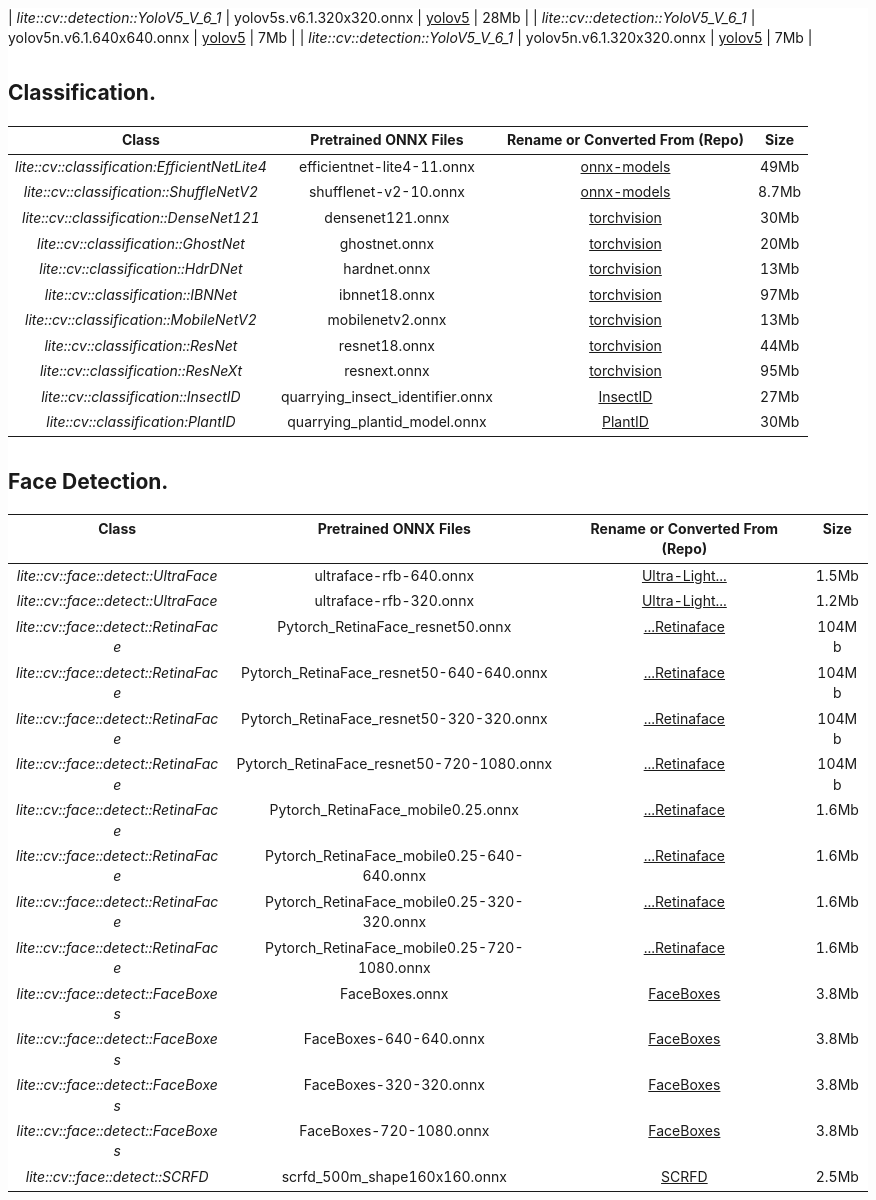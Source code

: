 |      *lite::cv::detection::YoloV5_V_6_1*       |       yolov5s.v6.1.320x320.onnx        |                  [yolov5](https://github.com/ultralytics/yolov5)                  | 28Mb  |
|      *lite::cv::detection::YoloV5_V_6_1*       |       yolov5n.v6.1.640x640.onnx        |                  [yolov5](https://github.com/ultralytics/yolov5)                  |  7Mb  |
|      *lite::cv::detection::YoloV5_V_6_1*       |       yolov5n.v6.1.320x320.onnx        |                  [yolov5](https://github.com/ultralytics/yolov5)                  |  7Mb  |

## Classification.  

<div id="lite.ai.toolkit.hub.onnx-classification"></div>


|                    Class                     |      Pretrained ONNX Files       |               Rename or Converted From (Repo)                | Size  |
|:--------------------------------------------:|:--------------------------------:|:------------------------------------------------------------:|:-----:|
| *lite::cv::classification:EfficientNetLite4* |    efficientnet-lite4-11.onnx    |        [onnx-models](https://github.com/onnx/models)         | 49Mb  |
|   *lite::cv::classification::ShuffleNetV2*   |      shufflenet-v2-10.onnx       |        [onnx-models](https://github.com/onnx/models)         | 8.7Mb |
|   *lite::cv::classification::DenseNet121*    |         densenet121.onnx         |       [torchvision](https://github.com/pytorch/vision)       | 30Mb  |
|     *lite::cv::classification::GhostNet*     |          ghostnet.onnx           |       [torchvision](https://github.com/pytorch/vision)       | 20Mb  |
|     *lite::cv::classification::HdrDNet*      |           hardnet.onnx           |       [torchvision](https://github.com/pytorch/vision)       | 13Mb  |
|      *lite::cv::classification::IBNNet*      |          ibnnet18.onnx           |       [torchvision](https://github.com/pytorch/vision)       | 97Mb  |
|   *lite::cv::classification::MobileNetV2*    |         mobilenetv2.onnx         |       [torchvision](https://github.com/pytorch/vision)       | 13Mb  |
|      *lite::cv::classification::ResNet*      |          resnet18.onnx           |       [torchvision](https://github.com/pytorch/vision)       | 44Mb  |
|     *lite::cv::classification::ResNeXt*      |           resnext.onnx           |       [torchvision](https://github.com/pytorch/vision)       | 95Mb  |
|     *lite::cv::classification::InsectID*     | quarrying_insect_identifier.onnx | [InsectID](https://github.com/quarrying/quarrying-insect-id) | 27Mb  |
|      *lite::cv::classification:PlantID*      |   quarrying_plantid_model.onnx   |  [PlantID](https://github.com/quarrying/quarrying-plant-id)  | 30Mb  |


## Face Detection.

<div id="lite.ai.toolkit.hub.onnx-face-detection"></div>  

|                   Class                   |            Pretrained ONNX Files            |                             Rename or Converted From (Repo)                             |  Size  |
|:-----------------------------------------:|:-------------------------------------------:|:---------------------------------------------------------------------------------------:|:------:|
|    *lite::cv::face::detect::UltraFace*    |           ultraface-rfb-640.onnx            | [Ultra-Light...](https://github.com/Linzaer/Ultra-Light-Fast-Generic-Face-Detector-1MB) | 1.5Mb  |
|    *lite::cv::face::detect::UltraFace*    |           ultraface-rfb-320.onnx            | [Ultra-Light...](https://github.com/Linzaer/Ultra-Light-Fast-Generic-Face-Detector-1MB) | 1.2Mb  |
|   *lite::cv::face::detect::RetinaFace*    |      Pytorch_RetinaFace_resnet50.onnx       |             [...Retinaface](https://github.com/biubug6/Pytorch_Retinaface)              | 104Mb  |
|   *lite::cv::face::detect::RetinaFace*    |  Pytorch_RetinaFace_resnet50-640-640.onnx   |             [...Retinaface](https://github.com/biubug6/Pytorch_Retinaface)              | 104Mb  |
|   *lite::cv::face::detect::RetinaFace*    |  Pytorch_RetinaFace_resnet50-320-320.onnx   |             [...Retinaface](https://github.com/biubug6/Pytorch_Retinaface)              | 104Mb  |
|   *lite::cv::face::detect::RetinaFace*    |  Pytorch_RetinaFace_resnet50-720-1080.onnx  |             [...Retinaface](https://github.com/biubug6/Pytorch_Retinaface)              | 104Mb  |
|   *lite::cv::face::detect::RetinaFace*    |     Pytorch_RetinaFace_mobile0.25.onnx      |             [...Retinaface](https://github.com/biubug6/Pytorch_Retinaface)              | 1.6Mb  |
|   *lite::cv::face::detect::RetinaFace*    | Pytorch_RetinaFace_mobile0.25-640-640.onnx  |             [...Retinaface](https://github.com/biubug6/Pytorch_Retinaface)              | 1.6Mb  |
|   *lite::cv::face::detect::RetinaFace*    | Pytorch_RetinaFace_mobile0.25-320-320.onnx  |             [...Retinaface](https://github.com/biubug6/Pytorch_Retinaface)              | 1.6Mb  |
|   *lite::cv::face::detect::RetinaFace*    | Pytorch_RetinaFace_mobile0.25-720-1080.onnx |             [...Retinaface](https://github.com/biubug6/Pytorch_Retinaface)              | 1.6Mb  |
|    *lite::cv::face::detect::FaceBoxes*    |               FaceBoxes.onnx                |                [FaceBoxes](https://github.com/zisianw/FaceBoxes.PyTorch)                | 3.8Mb  |
|    *lite::cv::face::detect::FaceBoxes*    |           FaceBoxes-640-640.onnx            |                [FaceBoxes](https://github.com/zisianw/FaceBoxes.PyTorch)                | 3.8Mb  |
|    *lite::cv::face::detect::FaceBoxes*    |           FaceBoxes-320-320.onnx            |                [FaceBoxes](https://github.com/zisianw/FaceBoxes.PyTorch)                | 3.8Mb  |
|    *lite::cv::face::detect::FaceBoxes*    |           FaceBoxes-720-1080.onnx           |                [FaceBoxes](https://github.com/zisianw/FaceBoxes.PyTorch)                | 3.8Mb  |
|      *lite::cv::face::detect::SCRFD*      |        scrfd_500m_shape160x160.onnx         |     [SCRFD](https://github.com/deepinsight/insightface/blob/master/detection/scrfd)     | 2.5Mb  |